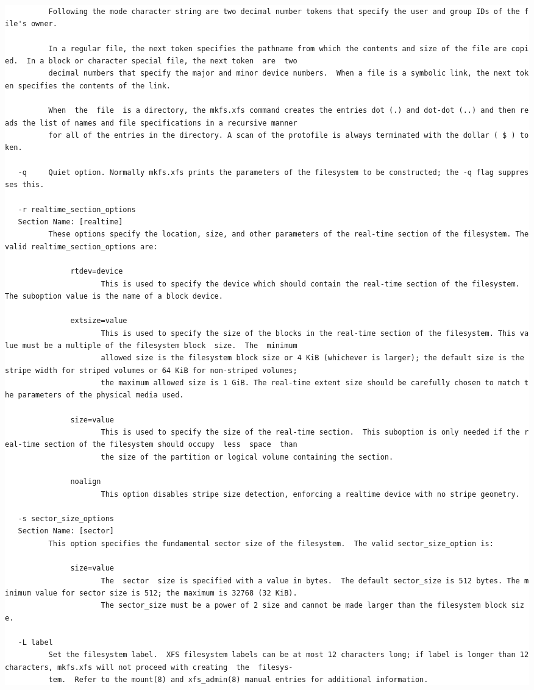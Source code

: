               Following the mode character string are two decimal number tokens that specify the user and group IDs of the file's owner.

              In a regular file, the next token specifies the pathname from which the contents and size of the file are copied.  In a block or character special file, the next token  are  two
              decimal numbers that specify the major and minor device numbers.  When a file is a symbolic link, the next token specifies the contents of the link.

              When  the  file  is a directory, the mkfs.xfs command creates the entries dot (.) and dot-dot (..) and then reads the list of names and file specifications in a recursive manner
              for all of the entries in the directory. A scan of the protofile is always terminated with the dollar ( $ ) token.

       -q     Quiet option. Normally mkfs.xfs prints the parameters of the filesystem to be constructed; the -q flag suppresses this.

       -r realtime_section_options
       Section Name: [realtime]
              These options specify the location, size, and other parameters of the real-time section of the filesystem. The valid realtime_section_options are:

                   rtdev=device
                          This is used to specify the device which should contain the real-time section of the filesystem.  The suboption value is the name of a block device.

                   extsize=value
                          This is used to specify the size of the blocks in the real-time section of the filesystem. This value must be a multiple of the filesystem block  size.  The  minimum
                          allowed size is the filesystem block size or 4 KiB (whichever is larger); the default size is the stripe width for striped volumes or 64 KiB for non-striped volumes;
                          the maximum allowed size is 1 GiB. The real-time extent size should be carefully chosen to match the parameters of the physical media used.

                   size=value
                          This is used to specify the size of the real-time section.  This suboption is only needed if the real-time section of the filesystem should occupy  less  space  than
                          the size of the partition or logical volume containing the section.

                   noalign
                          This option disables stripe size detection, enforcing a realtime device with no stripe geometry.

       -s sector_size_options
       Section Name: [sector]
              This option specifies the fundamental sector size of the filesystem.  The valid sector_size_option is:

                   size=value
                          The  sector  size is specified with a value in bytes.  The default sector_size is 512 bytes. The minimum value for sector size is 512; the maximum is 32768 (32 KiB).
                          The sector_size must be a power of 2 size and cannot be made larger than the filesystem block size.

       -L label
              Set the filesystem label.  XFS filesystem labels can be at most 12 characters long; if label is longer than 12 characters, mkfs.xfs will not proceed with creating  the  filesys‐
              tem.  Refer to the mount(8) and xfs_admin(8) manual entries for additional information.
